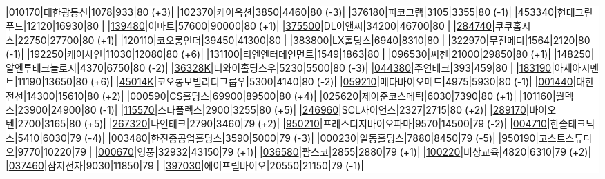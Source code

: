 |[010170](https://finance.daum.net/quotes/A010170)|대한광통신|1078|933|80 (+3)|
|[102370](https://finance.daum.net/quotes/A102370)|케이옥션|3850|4460|80 (-3)|
|[376180](https://finance.daum.net/quotes/A376180)|피코그램|3105|3355|80 (-1)|
|[453340](https://finance.daum.net/quotes/A453340)|현대그린푸드|12120|16930|80 |
|[139480](https://finance.daum.net/quotes/A139480)|이마트|57600|90000|80 (+1)|
|[375500](https://finance.daum.net/quotes/A375500)|DL이앤씨|34200|46700|80 |
|[284740](https://finance.daum.net/quotes/A284740)|쿠쿠홈시스|22750|27700|80 (+1)|
|[120110](https://finance.daum.net/quotes/A120110)|코오롱인더|39450|41300|80 |
|[383800](https://finance.daum.net/quotes/A383800)|LX홀딩스|6940|8310|80 |
|[322970](https://finance.daum.net/quotes/A322970)|무진메디|1564|2120|80 (-1)|
|[192250](https://finance.daum.net/quotes/A192250)|케이사인|11030|12080|80 (+6)|
|[131100](https://finance.daum.net/quotes/A131100)|티엔엔터테인먼트|1549|1863|80 |
|[096530](https://finance.daum.net/quotes/A096530)|씨젠|21000|29850|80 (+1)|
|[148250](https://finance.daum.net/quotes/A148250)|알엔투테크놀로지|4370|6750|80 (-2)|
|[36328K](https://finance.daum.net/quotes/A36328K)|티와이홀딩스우|5230|5500|80 (-3)|
|[044380](https://finance.daum.net/quotes/A044380)|주연테크|393|459|80 |
|[183190](https://finance.daum.net/quotes/A183190)|아세아시멘트|11190|13650|80 (+6)|
|[45014K](https://finance.daum.net/quotes/A45014K)|코오롱모빌리티그룹우|5300|4140|80 (-2)|
|[059210](https://finance.daum.net/quotes/A059210)|메타바이오메드|4975|5930|80 (-1)|
|[001440](https://finance.daum.net/quotes/A001440)|대한전선|14300|15610|80 (+2)|
|[000590](https://finance.daum.net/quotes/A000590)|CS홀딩스|69900|89500|80 (+4)|
|[025620](https://finance.daum.net/quotes/A025620)|제이준코스메틱|6030|7390|80 (+1)|
|[101160](https://finance.daum.net/quotes/A101160)|월덱스|23900|24900|80 (-1)|
|[115570](https://finance.daum.net/quotes/A115570)|스타플렉스|2900|3255|80 (+5)|
|[246960](https://finance.daum.net/quotes/A246960)|SCL사이언스|2327|2715|80 (+2)|
|[289170](https://finance.daum.net/quotes/A289170)|바이오텐|2700|3165|80 (+5)|
|[267320](https://finance.daum.net/quotes/A267320)|나인테크|2790|3460|79 (+2)|
|[950210](https://finance.daum.net/quotes/A950210)|프레스티지바이오파마|9570|14500|79 (-2)|
|[004710](https://finance.daum.net/quotes/A004710)|한솔테크닉스|5410|6030|79 (-4)|
|[003480](https://finance.daum.net/quotes/A003480)|한진중공업홀딩스|3590|5000|79 (-3)|
|[000230](https://finance.daum.net/quotes/A000230)|일동홀딩스|7880|8450|79 (-5)|
|[950190](https://finance.daum.net/quotes/A950190)|고스트스튜디오|9770|10220|79 |
|[000670](https://finance.daum.net/quotes/A000670)|영풍|32932|43150|79 (+1)|
|[036580](https://finance.daum.net/quotes/A036580)|팜스코|2855|2880|79 (+1)|
|[100220](https://finance.daum.net/quotes/A100220)|비상교육|4820|6310|79 (+2)|
|[037460](https://finance.daum.net/quotes/A037460)|삼지전자|9030|11850|79 |
|[397030](https://finance.daum.net/quotes/A397030)|에이프릴바이오|20550|21150|79 (-1)|